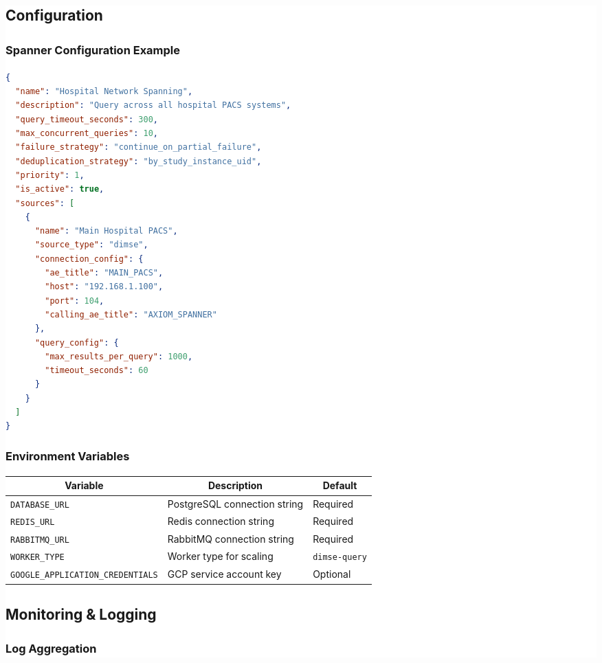 ## Configuration

### Spanner Configuration Example

```json
{
  "name": "Hospital Network Spanning",
  "description": "Query across all hospital PACS systems",
  "query_timeout_seconds": 300,
  "max_concurrent_queries": 10,
  "failure_strategy": "continue_on_partial_failure",
  "deduplication_strategy": "by_study_instance_uid",
  "priority": 1,
  "is_active": true,
  "sources": [
    {
      "name": "Main Hospital PACS",
      "source_type": "dimse",
      "connection_config": {
        "ae_title": "MAIN_PACS",
        "host": "192.168.1.100",
        "port": 104,
        "calling_ae_title": "AXIOM_SPANNER"
      },
      "query_config": {
        "max_results_per_query": 1000,
        "timeout_seconds": 60
      }
    }
  ]
}
```

### Environment Variables

| Variable | Description | Default |
|----------|-------------|---------|
| `DATABASE_URL` | PostgreSQL connection string | Required |
| `REDIS_URL` | Redis connection string | Required |
| `RABBITMQ_URL` | RabbitMQ connection string | Required |
| `WORKER_TYPE` | Worker type for scaling | `dimse-query` |
| `GOOGLE_APPLICATION_CREDENTIALS` | GCP service account key | Optional |

## Monitoring & Logging

### Log Aggregation
